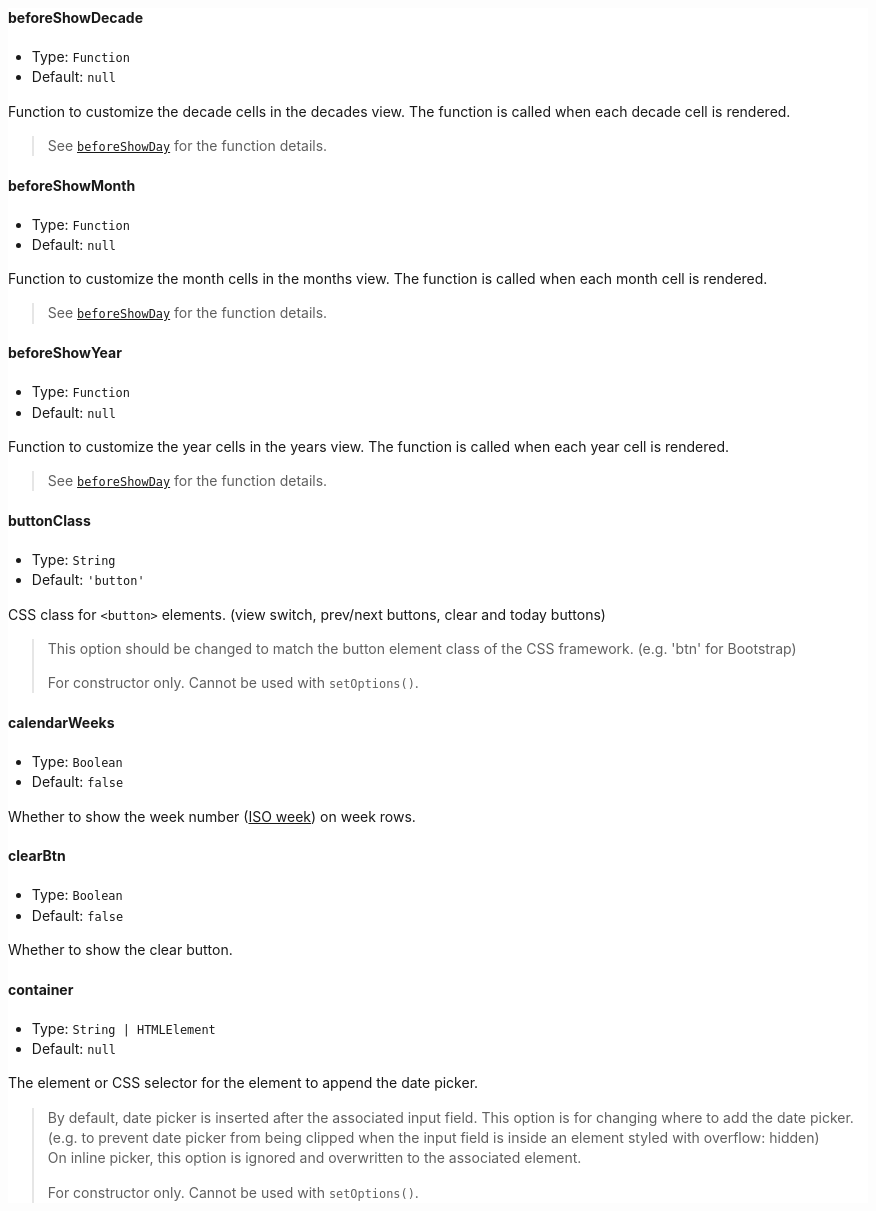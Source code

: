 #### beforeShowDecade
- Type: `Function`
- Default: `null`

Function to customize the decade cells in the decades view. The function is called when each decade cell is rendered.
> See [`beforeShowDay`](#beforeShowDay) for the function details.

#### beforeShowMonth
- Type: `Function`
- Default: `null`

Function to customize the month cells in the months view. The function is called when each month cell is rendered.
> See [`beforeShowDay`](#beforeShowDay) for the function details.

#### beforeShowYear
- Type: `Function`
- Default: `null`

Function to customize the year cells in the years view. The function is called when each year cell is rendered.
> See [`beforeShowDay`](#beforeShowDay) for the function details.

#### buttonClass
- Type: `String`
- Default: `'button'`

CSS class for `<button>` elements. (view switch, prev/next buttons, clear and today buttons)

> This option should be changed to match the button element class of the CSS framework. (e.g. 'btn' for Bootstrap)
>
> For constructor only. Cannot be used with `setOptions()`.  

#### calendarWeeks
- Type: `Boolean`
- Default: `false`

Whether to show the week number ([ISO week](https://en.wikipedia.org/wiki/ISO_week_date)) on week rows.

#### clearBtn
- Type: `Boolean`
- Default: `false`

Whether to show the clear button.

#### container
- Type: `String | HTMLElement`
- Default: `null`

The element or CSS selector for the element to append the date picker.  

> By default, date picker is inserted after the associated input field. This option is for changing where to add the date picker. (e.g. to prevent date picker from being clipped when the input field is inside an element styled with overflow: hidden)    
> On inline picker, this option is ignored and overwritten to the associated element.
>
> For constructor only. Cannot be used with `setOptions()`.  
